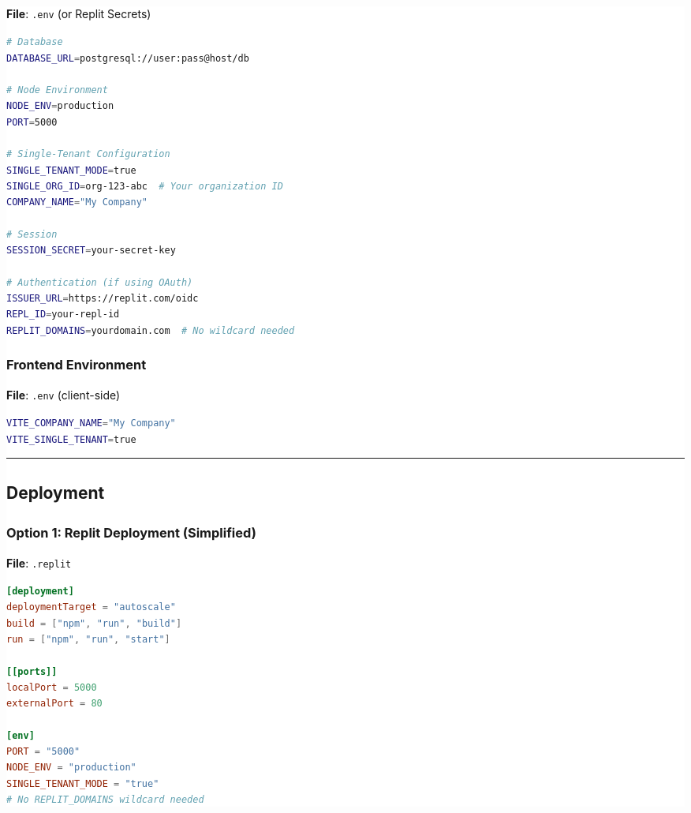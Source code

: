 **File**: `.env` (or Replit Secrets)

```bash
# Database
DATABASE_URL=postgresql://user:pass@host/db

# Node Environment
NODE_ENV=production
PORT=5000

# Single-Tenant Configuration
SINGLE_TENANT_MODE=true
SINGLE_ORG_ID=org-123-abc  # Your organization ID
COMPANY_NAME="My Company"

# Session
SESSION_SECRET=your-secret-key

# Authentication (if using OAuth)
ISSUER_URL=https://replit.com/oidc
REPL_ID=your-repl-id
REPLIT_DOMAINS=yourdomain.com  # No wildcard needed
```

### Frontend Environment

**File**: `.env` (client-side)

```bash
VITE_COMPANY_NAME="My Company"
VITE_SINGLE_TENANT=true
```

---

## Deployment

### Option 1: Replit Deployment (Simplified)

**File**: `.replit`

```toml
[deployment]
deploymentTarget = "autoscale"
build = ["npm", "run", "build"]
run = ["npm", "run", "start"]

[[ports]]
localPort = 5000
externalPort = 80

[env]
PORT = "5000"
NODE_ENV = "production"
SINGLE_TENANT_MODE = "true"
# No REPLIT_DOMAINS wildcard needed
```
